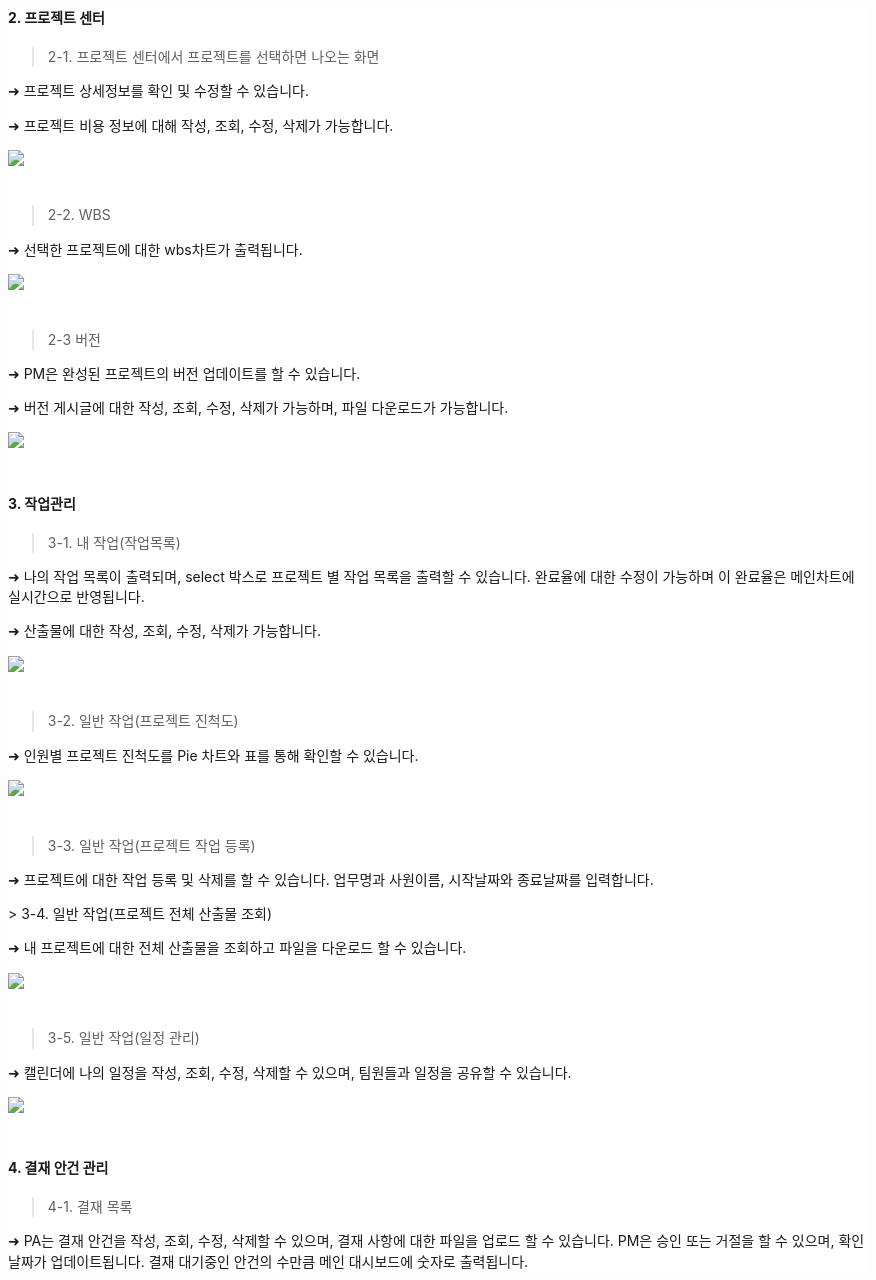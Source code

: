 #### 2. 프로젝트 센터
> 2-1. 프로젝트 센터에서 프로젝트를 선택하면 나오는 화면
<p>➜ 프로젝트 상세정보를 확인 및 수정할 수 있습니다.</p>
<p>➜ 프로젝트 비용 정보에 대해 작성, 조회, 수정, 삭제가 가능합니다.</p>

<img src="https://github.com/Namudae/PMS_Project/assets/110042683/6ad73f97-e369-4ab2-9be9-cc085b4941ae" width="90%">
<br><br>

> 2-2. WBS
<p>➜ 선택한 프로젝트에 대한 wbs차트가 출력됩니다.</p>

<img src="https://github.com/Namudae/PMS_Project/assets/110042683/660d2224-b5c8-4114-a987-707ae66f0344" width="90%">
<br><br>

> 2-3 버전
<p>➜ PM은 완성된 프로젝트의 버전 업데이트를 할 수 있습니다.</p>
<p>➜ 버전 게시글에 대한 작성, 조회, 수정, 삭제가 가능하며, 파일 다운로드가 가능합니다.</p>

<img src="https://github.com/Namudae/PMS_Project/assets/110042683/97df6702-8fdf-4435-917e-19960a6e36aa" width="90%">
<br><br>

#### 3. 작업관리
> 3-1. 내 작업(작업목록)
<p>➜ 나의 작업 목록이 출력되며, select 박스로 프로젝트 별 작업 목록을 출력할 수 있습니다. 완료율에 대한 수정이 가능하며 이 완료율은 메인차트에 실시간으로 반영됩니다.</p>
<p>➜ 산출물에 대한 작성, 조회, 수정, 삭제가 가능합니다.</p>

<img src="https://github.com/Namudae/PMS_Project/assets/110042683/0c7df7f4-50aa-429f-8566-40a54ce40813" width="90%">
<br><br>

> 3-2. 일반 작업(프로젝트 진척도)
<p>➜ 인원별 프로젝트 진척도를 Pie 차트와 표를 통해 확인할 수 있습니다.</p>

<img src="https://github.com/Namudae/PMS_Project/assets/110042683/f9231ae7-5f7e-4274-bad2-2c51bf5ace1a" width="90%">
<br><br>

> 3-3. 일반 작업(프로젝트 작업 등록)
<p>➜ 프로젝트에 대한 작업 등록 및 삭제를 할 수 있습니다. 업무명과 사원이름, 시작날짜와 종료날짜를 입력합니다.</p>
> 3-4. 일반 작업(프로젝트 전체 산출물 조회)
<p>➜ 내 프로젝트에 대한 전체 산출물을 조회하고 파일을 다운로드 할 수 있습니다.</p>

<img src="https://github.com/Namudae/PMS_Project/assets/110042683/41d36ba0-e96c-41a7-b25a-f6d0fd762e16" width="90%">
<br><br>

> 3-5. 일반 작업(일정 관리)
<p>➜ 캘린더에 나의 일정을 작성, 조회, 수정, 삭제할 수 있으며, 팀원들과 일정을 공유할 수 있습니다.</p>

<img src="https://github.com/Namudae/PMS_Project/assets/110042683/60d8cdbc-5843-438e-9d08-f80417e87326" width="90%">
<br><br>

#### 4. 결재 안건 관리
> 4-1. 결재 목록
<p>➜ PA는 결재 안건을 작성, 조회, 수정, 삭제할 수 있으며, 결재 사항에 대한 파일을 업로드 할 수 있습니다. PM은 승인 또는 거절을 할 수 있으며, 확인 날짜가 업데이트됩니다. 결재 대기중인 안건의 수만큼 메인 대시보드에 숫자로 출력됩니다.</p>
